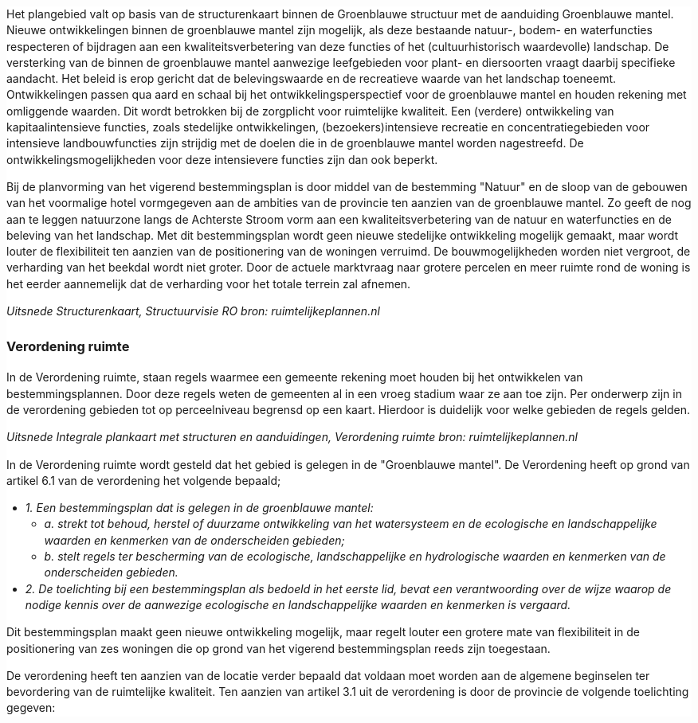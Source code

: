 Het plangebied valt op basis van de structurenkaart binnen de Groenblauwe structuur met de aanduiding Groenblauwe mantel. Nieuwe ontwikkelingen binnen de groenblauwe mantel zijn mogelijk, als deze bestaande natuur-, bodem- en waterfuncties respecteren of bijdragen aan een kwaliteitsverbetering van deze functies of het (cultuurhistorisch waardevolle) landschap. De versterking van de binnen de groenblauwe mantel aanwezige leefgebieden voor plant- en diersoorten vraagt daarbij specifieke aandacht. Het beleid is erop gericht dat de belevingswaarde en de recreatieve waarde van het landschap toeneemt. Ontwikkelingen passen qua aard en schaal bij het ontwikkelingsperspectief voor de groenblauwe mantel en houden rekening met omliggende waarden. Dit wordt betrokken bij de zorgplicht voor ruimtelijke kwaliteit. Een (verdere) ontwikkeling van kapitaalintensieve functies, zoals stedelijke ontwikkelingen, (bezoekers)intensieve recreatie en concentratiegebieden voor intensieve landbouwfuncties zijn strijdig met de doelen die in de groenblauwe mantel worden nagestreefd. De ontwikkelingsmogelijkheden voor deze intensievere functies zijn dan ook beperkt.

Bij de planvorming van het vigerend bestemmingsplan is door middel van de bestemming "Natuur" en de sloop van de gebouwen van het voormalige hotel vormgegeven aan de ambities van de provincie ten aanzien van de groenblauwe mantel. Zo geeft de nog aan te leggen natuurzone langs de Achterste Stroom vorm aan een kwaliteitsverbetering van de natuur en waterfuncties en de beleving van het landschap. Met dit bestemmingsplan wordt geen nieuwe stedelijke ontwikkeling mogelijk gemaakt, maar wordt louter de flexibiliteit ten aanzien van de positionering van de woningen verruimd. De bouwmogelijkheden worden niet vergroot, de verharding van het beekdal wordt niet groter. Door de actuele marktvraag naar grotere percelen en meer ruimte rond de woning is het eerder aannemelijk dat de verharding voor het totale terrein zal afnemen.

*Uitsnede Structurenkaart, Structuurvisie RO bron: ruimtelijkeplannen.nl*

### **Verordening ruimte**

In de Verordening ruimte, staan regels waarmee een gemeente rekening moet houden bij het ontwikkelen van bestemmingsplannen. Door deze regels weten de gemeenten al in een vroeg stadium waar ze aan toe zijn. Per onderwerp zijn in de verordening gebieden tot op perceelniveau begrensd op een kaart. Hierdoor is duidelijk voor welke gebieden de regels gelden.

*Uitsnede Integrale plankaart met structuren en aanduidingen, Verordening ruimte bron: ruimtelijkeplannen.nl*

In de Verordening ruimte wordt gesteld dat het gebied is gelegen in de "Groenblauwe mantel". De Verordening heeft op grond van artikel 6.1 van de verordening het volgende bepaald;

- *1. Een bestemmingsplan dat is gelegen in de groenblauwe mantel:*
	- *a. strekt tot behoud, herstel of duurzame ontwikkeling van het watersysteem en de ecologische en landschappelijke waarden en kenmerken van de onderscheiden gebieden;*
	- *b. stelt regels ter bescherming van de ecologische, landschappelijke en hydrologische waarden en kenmerken van de onderscheiden gebieden.*
- *2. De toelichting bij een bestemmingsplan als bedoeld in het eerste lid, bevat een verantwoording over de wijze waarop de nodige kennis over de aanwezige ecologische en landschappelijke waarden en kenmerken is vergaard.*

Dit bestemmingsplan maakt geen nieuwe ontwikkeling mogelijk, maar regelt louter een grotere mate van flexibiliteit in de positionering van zes woningen die op grond van het vigerend bestemmingsplan reeds zijn toegestaan.

De verordening heeft ten aanzien van de locatie verder bepaald dat voldaan moet worden aan de algemene beginselen ter bevordering van de ruimtelijke kwaliteit. Ten aanzien van artikel 3.1 uit de verordening is door de provincie de volgende toelichting gegeven:

